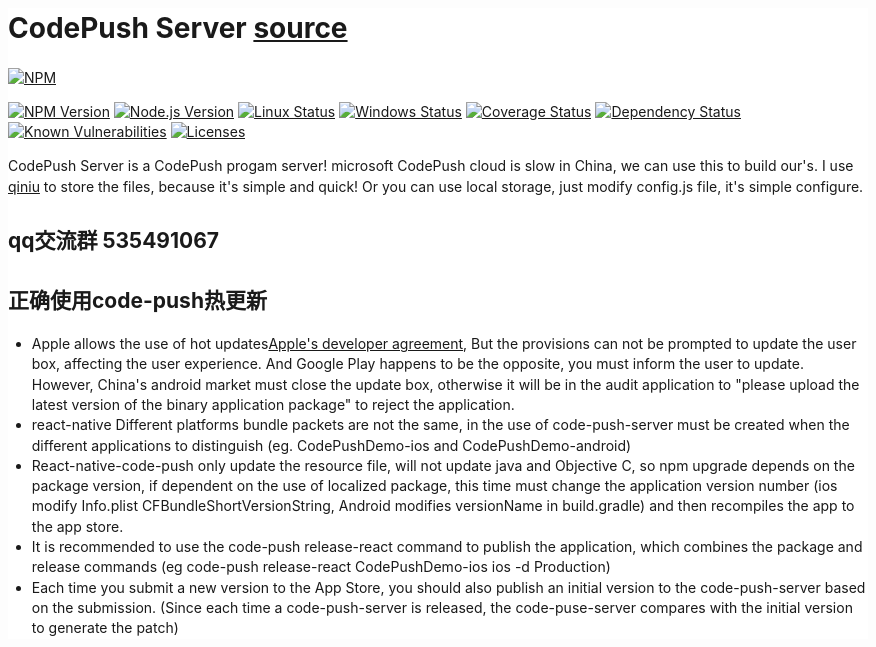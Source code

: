 # CodePush Server [source](https://github.com/lisong/code-push-server) 

[![NPM](https://nodei.co/npm/code-push-server.svg?downloads=true&downloadRank=true&stars=true)](https://nodei.co/npm/code-push-server/)

[![NPM Version](https://img.shields.io/npm/v/code-push-server.svg)](https://npmjs.org/package/code-push-server)
[![Node.js Version](https://img.shields.io/node/v/code-push-server.svg)](https://nodejs.org/en/download/)
[![Linux Status](https://img.shields.io/travis/lisong/code-push-server/master.svg?label=linux)](https://travis-ci.org/lisong/code-push-server)
[![Windows Status](https://img.shields.io/appveyor/ci/lisong/code-push-server/master.svg?label=windows)](https://ci.appveyor.com/project/lisong/code-push-server)
[![Coverage Status](https://img.shields.io/coveralls/lisong/code-push-server/master.svg)](https://coveralls.io/github/lisong/code-push-server)
[![Dependency Status](https://img.shields.io/david/lisong/code-push-server.svg)](https://david-dm.org/lisong/code-push-server)
[![Known Vulnerabilities](https://snyk.io/test/npm/code-push-server/badge.svg)](https://snyk.io/test/npm/code-push-server)
[![Licenses](https://img.shields.io/npm/l/code-push-server.svg)](https://spdx.org/licenses/MIT)

CodePush Server is a CodePush progam server! microsoft CodePush cloud is slow in China, we can use this to build our's. I use [qiniu](http://www.qiniu.com/) to store the files, because it's simple and quick!  Or you can use local storage, just modify config.js file, it's simple configure.

## qq交流群 535491067

## 正确使用code-push热更新

- Apple allows the use of hot updates[Apple's developer agreement](https://developer.apple.com/programs/ios/information/iOS_Program_Information_4_3_15.pdf), But the provisions can not be prompted to update the user box, affecting the user experience. And Google Play happens to be the opposite, you must inform the user to update. However, China's android market must close the update box, otherwise it will be in the audit application to "please upload the latest version of the binary application package" to reject the application.
- react-native Different platforms bundle packets are not the same, in the use of code-push-server must be created when the different applications to distinguish (eg. CodePushDemo-ios and CodePushDemo-android)
- React-native-code-push only update the resource file, will not update java and Objective C, so npm upgrade depends on the package version, if dependent on the use of localized package, this time must change the application version number (ios modify Info.plist CFBundleShortVersionString, Android modifies versionName in build.gradle) and then recompiles the app to the app store.
- It is recommended to use the code-push release-react command to publish the application, which combines the package and release commands (eg code-push release-react CodePushDemo-ios ios -d Production)
- Each time you submit a new version to the App Store, you should also publish an initial version to the code-push-server based on the submission. (Since each time a code-push-server is released, the code-puse-server compares with the initial version to generate the patch)
